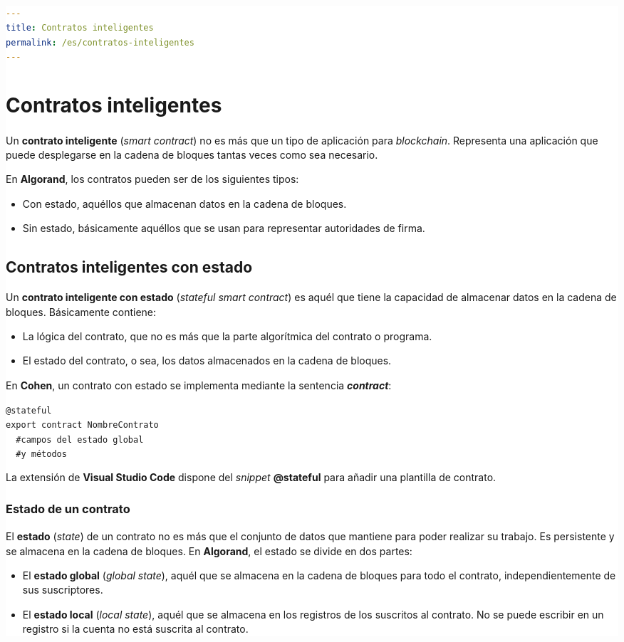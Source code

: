 ```yaml
---
title: Contratos inteligentes
permalink: /es/contratos-inteligentes
---
```


# Contratos inteligentes

Un **contrato inteligente** (*smart contract*) no es más que un tipo de aplicación para *blockchain*.
Representa una aplicación que puede desplegarse en la cadena de bloques tantas veces como sea necesario.

En **Algorand**, los contratos pueden ser de los siguientes tipos:

- Con estado, aquéllos que almacenan datos en la cadena de bloques.

- Sin estado, básicamente aquéllos que se usan para representar autoridades de firma.

## Contratos inteligentes con estado

Un **contrato inteligente con estado** (*stateful smart contract*) es aquél que tiene la capacidad de almacenar datos en la cadena de bloques.
Básicamente contiene:

- La lógica del contrato, que no es más que la parte algorítmica del contrato o programa.

- El estado del contrato, o sea, los datos almacenados en la cadena de bloques.

En **Cohen**, un contrato con estado se implementa mediante la sentencia ***contract***:

```cohen
@stateful
export contract NombreContrato
  #campos del estado global
  #y métodos
```

La extensión de **Visual Studio Code** dispone del *snippet* **@stateful** para añadir una plantilla de contrato.

### Estado de un contrato

El **estado** (*state*) de un contrato no es más que el conjunto de datos que mantiene para poder realizar su trabajo.
Es persistente y se almacena en la cadena de bloques.
En **Algorand**, el estado se divide en dos partes:

- El **estado global** (*global state*), aquél que se almacena en la cadena de bloques para todo el contrato, independientemente de sus suscriptores.

- El **estado local** (*local state*), aquél que se almacena en los registros de los suscritos al contrato.
  No se puede escribir en un registro si la cuenta no está suscrita al contrato.
